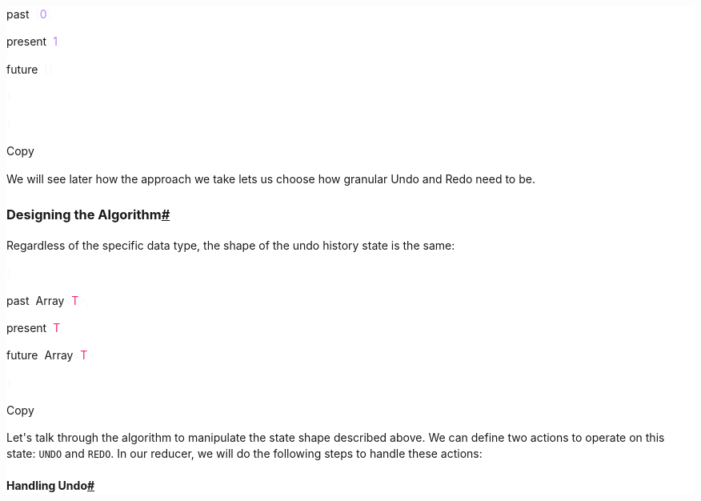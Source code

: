<span class="token plain"> past</span><span class="token operator" style="color: #f8f8f2">:</span><span class="token plain"> </span><span class="token punctuation" style="color: #f8f8f2">\[</span><span class="token number" style="color: #ae81ff">0</span><span class="token punctuation" style="color: #f8f8f2">\]</span><span class="token punctuation" style="color: #f8f8f2">,</span><span class="token plain"></span>

<span class="token plain"> present</span><span class="token operator" style="color: #f8f8f2">:</span><span class="token plain"> </span><span class="token number" style="color: #ae81ff">1</span><span class="token punctuation" style="color: #f8f8f2">,</span><span class="token plain"></span>

<span class="token plain"> future</span><span class="token operator" style="color: #f8f8f2">:</span><span class="token plain"> </span><span class="token punctuation" style="color: #f8f8f2">\[</span><span class="token punctuation" style="color: #f8f8f2">\]</span><span class="token plain"></span>

<span class="token plain"> </span><span class="token punctuation" style="color: #f8f8f2">}</span><span class="token plain"></span>

<span class="token plain"></span><span class="token punctuation" style="color: #f8f8f2">}</span>

Copy

We will see later how the approach we take lets us choose how granular Undo and Redo need to be.

### <span id="designing-the-algorithm" class="anchor enhancedAnchor_2LWZ"></span>Designing the Algorithm<a href="#designing-the-algorithm" class="hash-link" title="Direct link to heading">#</a>

Regardless of the specific data type, the shape of the undo history state is the same:

<span class="token punctuation" style="color: #f8f8f2">{</span><span class="token plain"></span>

<span class="token plain"> past</span><span class="token operator" style="color: #f8f8f2">:</span><span class="token plain"> </span><span class="token known-class-name class-name">Array</span><span class="token operator" style="color: #f8f8f2">&lt;</span><span class="token constant" style="color: #f92672">T</span><span class="token operator" style="color: #f8f8f2">&gt;</span><span class="token punctuation" style="color: #f8f8f2">,</span><span class="token plain"></span>

<span class="token plain"> present</span><span class="token operator" style="color: #f8f8f2">:</span><span class="token plain"> </span><span class="token constant" style="color: #f92672">T</span><span class="token punctuation" style="color: #f8f8f2">,</span><span class="token plain"></span>

<span class="token plain"> future</span><span class="token operator" style="color: #f8f8f2">:</span><span class="token plain"> </span><span class="token known-class-name class-name">Array</span><span class="token operator" style="color: #f8f8f2">&lt;</span><span class="token constant" style="color: #f92672">T</span><span class="token operator" style="color: #f8f8f2">&gt;</span><span class="token plain"></span>

<span class="token plain"></span><span class="token punctuation" style="color: #f8f8f2">}</span>

Copy

Let's talk through the algorithm to manipulate the state shape described above. We can define two actions to operate on this state: `UNDO` and `REDO`. In our reducer, we will do the following steps to handle these actions:

#### <span id="handling-undo" class="anchor enhancedAnchor_2LWZ"></span>Handling Undo<a href="#handling-undo" class="hash-link" title="Direct link to heading">#</a>
